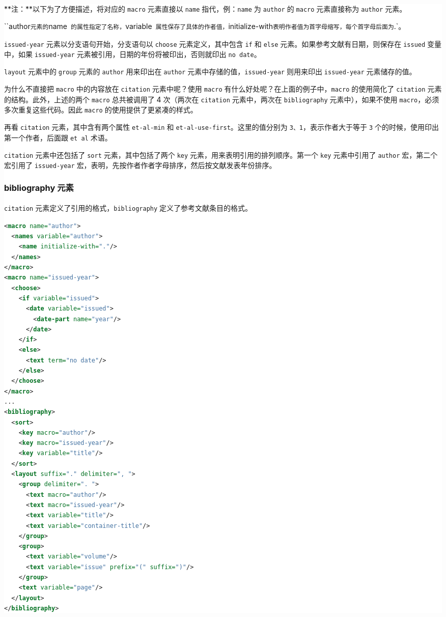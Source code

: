 **注：**以下为了方便描述，将对应的 `macro` 元素直接以 `name` 指代，例：`name` 为 `author` 的 `macro` 元素直接称为 `author` 元素。

``author` 元素的 `name` 的属性指定了名称，`variable` 属性保存了具体的作者值，`initialize-with` 表明作者值为首字母缩写，每个首字母后面为 `.`。

`issued-year` 元素以分支语句开始，分支语句以 `choose` 元素定义，其中包含 `if` 和 `else` 元素。如果参考文献有日期，则保存在 `issued` 变量中，如果 `issued-year` 元素被引用，日期的年份将被印出，否则就印出 `no date`。

`layout` 元素中的 `group` 元素的 `author` 用来印出在 `author` 元素中存储的值，`issued-year` 则用来印出 `issued-year` 元素储存的值。

为什么不直接把 `macro` 中的内容放在 `citation` 元素中呢？使用 `macro` 有什么好处呢？在上面的例子中，`macro` 的使用简化了 `citation` 元素的结构。此外，上述的两个 `macro` 总共被调用了 4 次（两次在 `citation` 元素中，两次在 `bibliography` 元素中），如果不使用 `macro`，必须多次重复这些代码。因此 `macro` 的使用提供了更紧凑的样式。

再看 `citation` 元素，其中含有两个属性 `et-al-min` 和 `et-al-use-first`。这里的值分别为 `3、1`，表示作者大于等于 `3` 个的时候，使用印出第一个作者，后面跟 `et al` 术语。

`citation` 元素中还包括了 `sort` 元素，其中包括了两个 `key` 元素，用来表明引用的排列顺序。第一个 `key` 元素中引用了 `author` 宏，第二个宏引用了 `issued-year` 宏，表明，先按作者作者字母排序，然后按文献发表年份排序。

### bibliography 元素

`citation` 元素定义了引用的格式，`bibliography` 定义了参考文献条目的格式。

```xml
<macro name="author">
  <names variable="author">
    <name initialize-with="."/>
  </names>
</macro>
<macro name="issued-year">
  <choose>
    <if variable="issued">
      <date variable="issued">
        <date-part name="year"/>
      </date>
    </if>
    <else>
      <text term="no date"/>
    </else>
  </choose>
</macro>
...
<bibliography>
  <sort>
    <key macro="author"/>
    <key macro="issued-year"/>
    <key variable="title"/>
  </sort>
  <layout suffix="." delimiter=", ">
    <group delimiter=". ">
      <text macro="author"/>
      <text macro="issued-year"/>
      <text variable="title"/>
      <text variable="container-title"/>
    </group>
    <group>
      <text variable="volume"/>
      <text variable="issue" prefix="(" suffix=")"/>
    </group>
    <text variable="page"/>
  </layout>
</bibliography>
```
